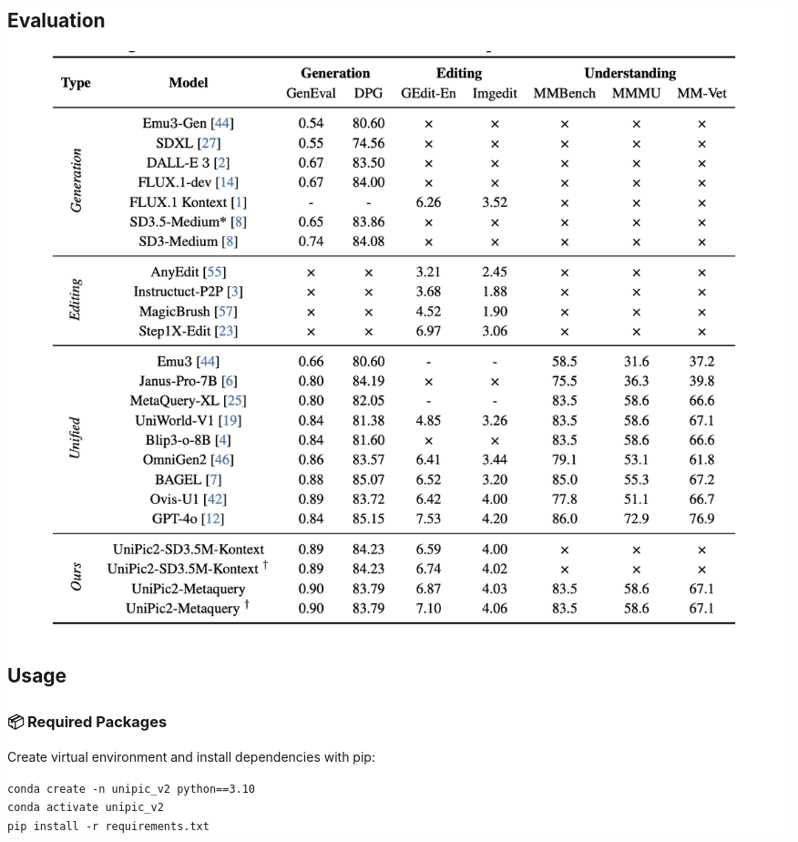## Evaluation

<div align="center">
  <img src="assets/imgs/evaluation.jpeg" alt="Evaluation" width="90%">
</div>

## Usage

### 📦 Required Packages
Create virtual environment and install dependencies with pip:
```shell
conda create -n unipic_v2 python==3.10
conda activate unipic_v2
pip install -r requirements.txt
```
